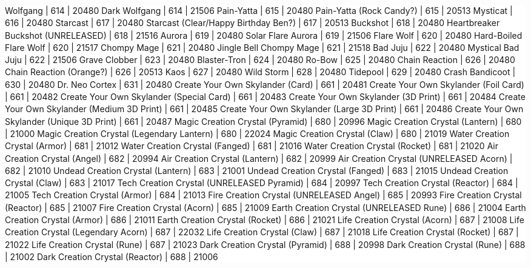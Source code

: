 Wolfgang                                    | 614         | 20480
Dark Wolfgang                               | 614         | 21506
Pain-Yatta                                  | 615         | 20480
Pain-Yatta (Rock Candy?)                    | 615         | 20513
Mysticat                                    | 616         | 20480
Starcast                                    | 617         | 20480
Starcast (Clear/Happy Birthday Ben?)        | 617         | 20513
Buckshot                                    | 618         | 20480
Heartbreaker Buckshot (UNRELEASED)          | 618         | 21516
Aurora                                      | 619         | 20480
Solar Flare Aurora                          | 619         | 21506
Flare Wolf                                  | 620         | 20480
Hard-Boiled Flare Wolf                      | 620         | 21517
Chompy Mage                                 | 621         | 20480
Jingle Bell Chompy Mage                     | 621         | 21518
Bad Juju                                    | 622         | 20480
Mystical Bad Juju                           | 622         | 21506
Grave Clobber                               | 623         | 20480
Blaster-Tron                                | 624         | 20480
Ro-Bow                                      | 625         | 20480
Chain Reaction                              | 626         | 20480
Chain Reaction (Orange?)                    | 626         | 20513
Kaos                                        | 627         | 20480
Wild Storm                                  | 628         | 20480
Tidepool                                    | 629         | 20480
Crash Bandicoot                             | 630         | 20480
Dr. Neo Cortex                              | 631         | 20480
Create Your Own Skylander (Card)            | 661         | 20481
Create Your Own Skylander (Foil Card)       | 661         | 20482
Create Your Own Skylander (Special Card)    | 661         | 20483
Create Your Own Skylander (3D Print)        | 661         | 20484
Create Your Own Skylander (Medium 3D Print) | 661         | 20485
Create Your Own Skylander (Large 3D Print)  | 661         | 20486
Create Your Own Skylander (Unique 3D Print) | 661         | 20487
Magic Creation Crystal (Pyramid)            | 680         | 20996
Magic Creation Crystal (Lantern)            | 680         | 21000
Magic Creation Crystal (Legendary Lantern)  | 680         | 22024
Magic Creation Crystal (Claw)               | 680         | 21019
Water Creation Crystal (Armor)              | 681         | 21012
Water Creation Crystal (Fanged)             | 681         | 21016
Water Creation Crystal (Rocket)             | 681         | 21020
Air Creation Crystal (Angel)                | 682         | 20994
Air Creation Crystal (Lantern)              | 682         | 20999
Air Creation Crystal (UNRELEASED Acorn)     | 682         | 21010
Undead Creation Crystal (Lantern)           | 683         | 21001
Undead Creation Crystal (Fanged)            | 683         | 21015
Undead Creation Crystal (Claw)              | 683         | 21017
Tech Creation Crystal (UNRELEASED Pyramid)  | 684         | 20997
Tech Creation Crystal (Reactor)             | 684         | 21005
Tech Creation Crystal (Armor)               | 684         | 21013
Fire Creation Crystal (UNRELEASED Angel)    | 685         | 20993
Fire Creation Crystal (Reactor)             | 685         | 21007
Fire Creation Crystal (Acorn)               | 685         | 21009
Earth Creation Crystal (UNRELEASED Rune)    | 686         | 21004
Earth Creation Crystal (Armor)              | 686         | 21011
Earth Creation Crystal (Rocket)             | 686         | 21021
Life Creation Crystal (Acorn)               | 687         | 21008
Life Creation Crystal (Legendary Acorn)     | 687         | 22032
Life Creation Crystal (Claw)                | 687         | 21018
Life Creation Crystal (Rocket)              | 687         | 21022
Life Creation Crystal (Rune)                | 687         | 21023
Dark Creation Crystal (Pyramid)             | 688         | 20998
Dark Creation Crystal (Rune)                | 688         | 21002
Dark Creation Crystal (Reactor)             | 688         | 21006